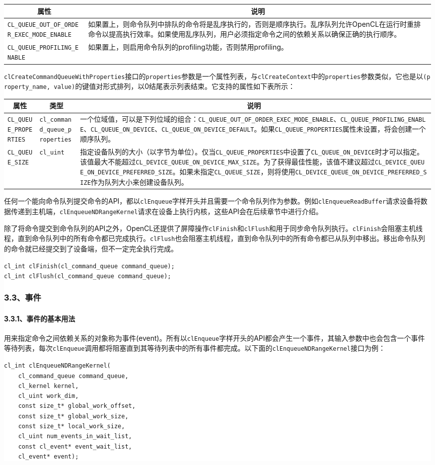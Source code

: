 


| 属性 | 说明 |
| --- | --- |
| `CL_QUEUE_OUT_OF_ORDER_EXEC_MODE_ENABLE` | 如果置上，则命令队列中排队的命令将是乱序执行的，否则是顺序执行。乱序队列允许OpenCL在运行时重排命令以提高执行效率。如果使用乱序队列，用户必须指定命令之间的依赖关系以确保正确的执行顺序。 |
| `CL_QUEUE_PROFILING_ENABLE` | 如果置上，则启用命令队列的profiling功能，否则禁用profiling。 |


`clCreateCommandQueueWithProperties`接口的`properties`参数是一个属性列表，与`clCreateContext`中的`properties`参数类似，它也是以`(property_name, value)`的键值对形式排列，以0结尾表示列表结束。它支持的属性如下表所示：




| 属性 | 类型 | 说明 |
| --- | --- | --- |
| `CL_QUEUE_PROPERTIES` | `cl_command_queue_properties` | 一个位域值，可以是下列位域的组合：`CL_QUEUE_OUT_OF_ORDER_EXEC_MODE_ENABLE`、`CL_QUEUE_PROFILING_ENABLE`、`CL_QUEUE_ON_DEVICE`、`CL_QUEUE_ON_DEVICE_DEFAULT`。如果`CL_QUEUE_PROPERTIES`属性未设置，将会创建一个顺序队列。 |
| `CL_QUEUE_SIZE` | `cl_uint` | 指定设备队列的大小（以字节为单位）。仅当`CL_QUEUE_PROPERTIES`中设置了`CL_QUEUE_ON_DEVICE`时才可以指定。该值最大不能超过`CL_DEVICE_QUEUE_ON_DEVICE_MAX_SIZE`。为了获得最佳性能，该值不建议超过`CL_DEVICE_QUEUE_ON_DEVICE_PREFERRED_SIZE`。如果未指定`CL_QUEUE_SIZE`，则将使用`CL_DEVICE_QUEUE_ON_DEVICE_PREFERRED_SIZE`作为队列大小来创建设备队列。 |


任何一个能向命令队列提交命令的API，都以`clEnqueue`字样开头并且需要一个命令队列作为参数。例如`clEnqueueReadBuffer`请求设备将数据传递到主机端，`clEnqueueNDRangeKernel`请求在设备上执行内核，这些API会在后续章节中进行介绍。


除了将命令提交到命令队列的API之外，OpenCL还提供了屏障操作`clFinish`和`clFlush`和用于同步命令队列执行。`clFinish`会阻塞主机线程，直到命令队列中的所有命令都已完成执行。`clFlush`也会阻塞主机线程，直到命令队列中的所有命令都已从队列中移出。移出命令队列的命令就已经提交到了设备端，但不一定完全执行完成。



```
cl_int clFinish(cl_command_queue command_queue);
cl_int clFlush(cl_command_queue command_queue);

```

### 3\.3、事件


#### 3\.3\.1、事件的基本用法


用来指定命令之间依赖关系的对象称为事件(event)。所有以`clEnqueue`字样开头的API都会产生一个事件，其输入参数中也会包含一个事件等待列表，每次`clEnqueue`调用都将阻塞直到其等待列表中的所有事件都完成。以下面的`clEnqueueNDRangeKernel`接口为例：



```
cl_int clEnqueueNDRangeKernel(
    cl_command_queue command_queue,
    cl_kernel kernel,
    cl_uint work_dim,
    const size_t* global_work_offset,
    const size_t* global_work_size,
    const size_t* local_work_size,
    cl_uint num_events_in_wait_list,
    const cl_event* event_wait_list,
    cl_event* event);

```
